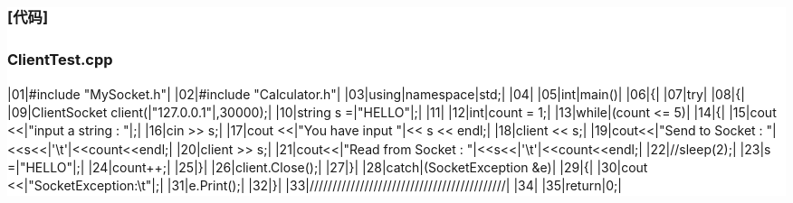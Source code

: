 
### [代码]
### ClientTest.cpp
|01|\#include "MySocket.h"|
|02|\#include "Calculator.h"|
|03|using|namespace|std;|
|04|
|05|int|main()|
|06|{|
|07|try|
|08|{|
|09|ClientSocket client(|"127.0.0.1"|,30000);|
|10|string s =|"HELLO"|;|
|11|
|12|int|count = 1;|
|13|while|(count <= 5)|
|14|{|
|15|cout <<|"input a string : "|;|
|16|cin >> s;|
|17|cout <<|"You have input "|<< s << endl;|
|18|client << s;|
|19|cout<<|"Send to Socket : "|<<s<<|'\t'|<<count<<endl;|
|20|client >> s;|
|21|cout<<|"Read from Socket : "|<<s<<|'\t'|<<count<<endl;|
|22|//sleep(2);|
|23|s =|"HELLO"|;|
|24|count++;|
|25|}|
|26|client.Close();|
|27|}|
|28|catch|(SocketException &e)|
|29|{|
|30|cout <<|"SocketException:\t"|;|
|31|e.Print();|
|32|}|
|33|///////////////////////////////////////////|
|34|
|35|return|0;|